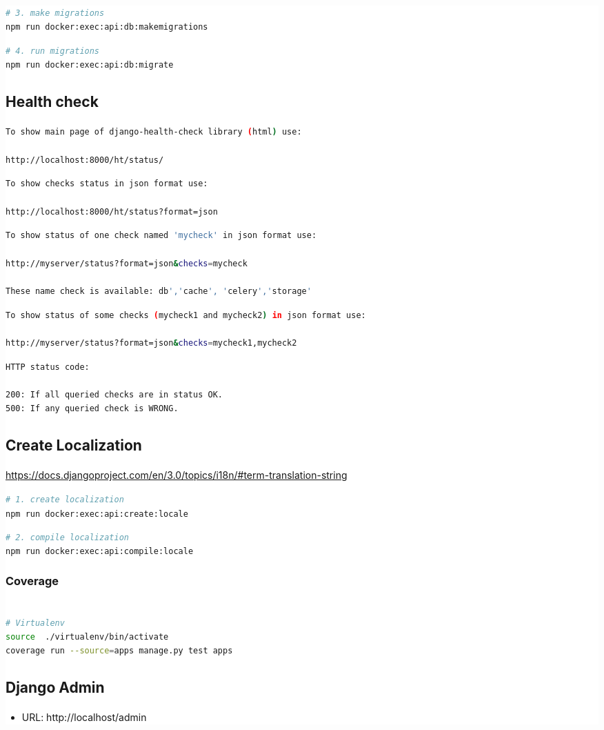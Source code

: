 ```bash
# 3. make migrations
npm run docker:exec:api:db:makemigrations
```

```bash
# 4. run migrations
npm run docker:exec:api:db:migrate
```

## Health check
```bash
To show main page of django-health-check library (html) use:

http://localhost:8000/ht/status/
```
```bash
To show checks status in json format use:

http://localhost:8000/ht/status?format=json
```
```bash
To show status of one check named 'mycheck' in json format use:

http://myserver/status?format=json&checks=mycheck

These name check is available: db','cache', 'celery','storage'
```
```bash
To show status of some checks (mycheck1 and mycheck2) in json format use:

http://myserver/status?format=json&checks=mycheck1,mycheck2
```
```
HTTP status code:

200: If all queried checks are in status OK.
500: If any queried check is WRONG.
```

## Create Localization
https://docs.djangoproject.com/en/3.0/topics/i18n/#term-translation-string
```bash
# 1. create localization
npm run docker:exec:api:create:locale
```

```bash
# 2. compile localization
npm run docker:exec:api:compile:locale
```
### Coverage
```bash

# Virtualenv
source  ./virtualenv/bin/activate
coverage run --source=apps manage.py test apps

```
## Django Admin
- URL: http://localhost/admin
